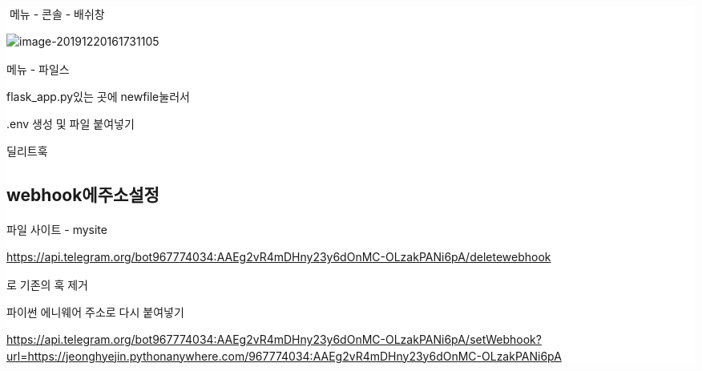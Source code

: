 ​	메뉴 - 콘솔 - 배쉬창



![image-20191220161731105](image/image-20191220161731105.png)



메뉴 - 파일스

flask_app.py있는 곳에 newfile눌러서

.env 생성 및 파일 붙여넣기



딜리트훅

## webhook에주소설정

파일 사이트 - mysite

https://api.telegram.org/bot967774034:AAEg2vR4mDHny23y6dOnMC-OLzakPANi6pA/deletewebhook

로 기존의 훅 제거

파이썬 에니웨어 주소로 다시 붙여넣기

https://api.telegram.org/bot967774034:AAEg2vR4mDHny23y6dOnMC-OLzakPANi6pA/setWebhook?url=https://jeonghyejin.pythonanywhere.com/967774034:AAEg2vR4mDHny23y6dOnMC-OLzakPANi6pA

